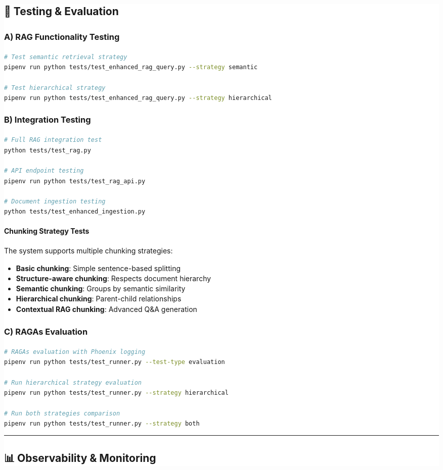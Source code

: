 
## 🧪 Testing & Evaluation

### A) RAG Functionality Testing

```bash
# Test semantic retrieval strategy
pipenv run python tests/test_enhanced_rag_query.py --strategy semantic

# Test hierarchical strategy  
pipenv run python tests/test_enhanced_rag_query.py --strategy hierarchical

```

### B) Integration Testing

```bash
# Full RAG integration test
python tests/test_rag.py

# API endpoint testing
pipenv run python tests/test_rag_api.py

# Document ingestion testing
python tests/test_enhanced_ingestion.py
```

#### Chunking Strategy Tests
The system supports multiple chunking strategies:
- **Basic chunking**: Simple sentence-based splitting
- **Structure-aware chunking**: Respects document hierarchy
- **Semantic chunking**: Groups by semantic similarity  
- **Hierarchical chunking**: Parent-child relationships
- **Contextual RAG chunking**: Advanced Q&A generation

### C) RAGAs Evaluation

```bash
# RAGAs evaluation with Phoenix logging
pipenv run python tests/test_runner.py --test-type evaluation

# Run hierarchical strategy evaluation
pipenv run python tests/test_runner.py --strategy hierarchical

# Run both strategies comparison
pipenv run python tests/test_runner.py --strategy both
```

---

## 📊 Observability & Monitoring

